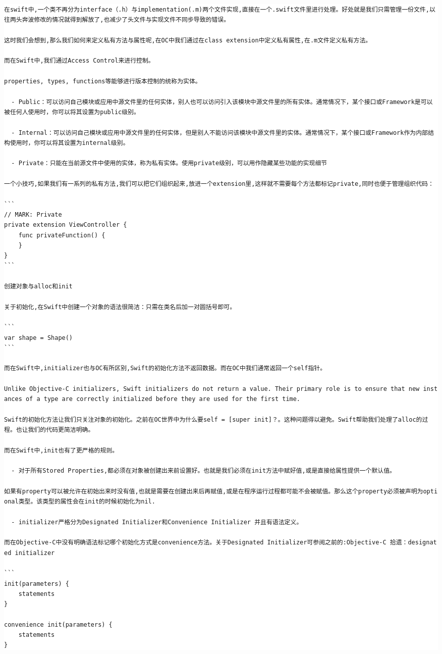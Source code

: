 ````
在swift中,一个类不再分为interface（.h）与implementation(.m)两个文件实现,直接在一个.swift文件里进行处理。好处就是我们只需管理一份文件,以往两头奔波修改的情况就得到解放了,也减少了头文件与实现文件不同步导致的错误。

这时我们会想到,那么我们如何来定义私有方法与属性呢,在OC中我们通过在class extension中定义私有属性,在.m文件定义私有方法。

而在Swift中,我们通过Access Control来进行控制。

properties, types, functions等能够进行版本控制的统称为实体。

  - Public：可以访问自己模块或应用中源文件里的任何实体，别人也可以访问引入该模块中源文件里的所有实体。通常情况下，某个接口或Framework是可以被任何人使用时，你可以将其设置为public级别。

  - Internal：可以访问自己模块或应用中源文件里的任何实体，但是别人不能访问该模块中源文件里的实体。通常情况下，某个接口或Framework作为内部结构使用时，你可以将其设置为internal级别。

  - Private：只能在当前源文件中使用的实体，称为私有实体。使用private级别，可以用作隐藏某些功能的实现细节

一个小技巧,如果我们有一系列的私有方法,我们可以把它们组织起来,放进一个extension里,这样就不需要每个方法都标记private,同时也便于管理组织代码：

```
// MARK: Private
private extension ViewController {
    func privateFunction() {
    }
}
```

创建对象与alloc和init

关于初始化,在Swift中创建一个对象的语法很简洁：只需在类名后加一对圆括号即可。

```
var shape = Shape()
```

而在Swift中,initializer也与OC有所区别,Swift的初始化方法不返回数据。而在OC中我们通常返回一个self指针。

Unlike Objective-C initializers, Swift initializers do not return a value. Their primary role is to ensure that new instances of a type are correctly initialized before they are used for the first time.

Swift的初始化方法让我们只关注对象的初始化。之前在OC世界中为什么要self = [super init]？。这种问题得以避免。Swift帮助我们处理了alloc的过程。也让我们的代码更简洁明确。

而在Swift中,init也有了更严格的规则。

  - 对于所有Stored Properties,都必须在对象被创建出来前设置好。也就是我们必须在init方法中赋好值,或是直接给属性提供一个默认值。

如果有property可以被允许在初始出来时没有值,也就是需要在创建出来后再赋值,或是在程序运行过程都可能不会被赋值。那么这个property必须被声明为optional类型。该类型的属性会在init的时候初始化为nil.

  - initializer严格分为Designated Initializer和Convenience Initializer 并且有语法定义。

而在Objective-C中没有明确语法标记哪个初始化方式是convenience方法。关于Designated Initializer可参阅之前的:Objective-C 拾遗：designated initializer

```
init(parameters) {
    statements
}

convenience init(parameters) {
    statements
}
````